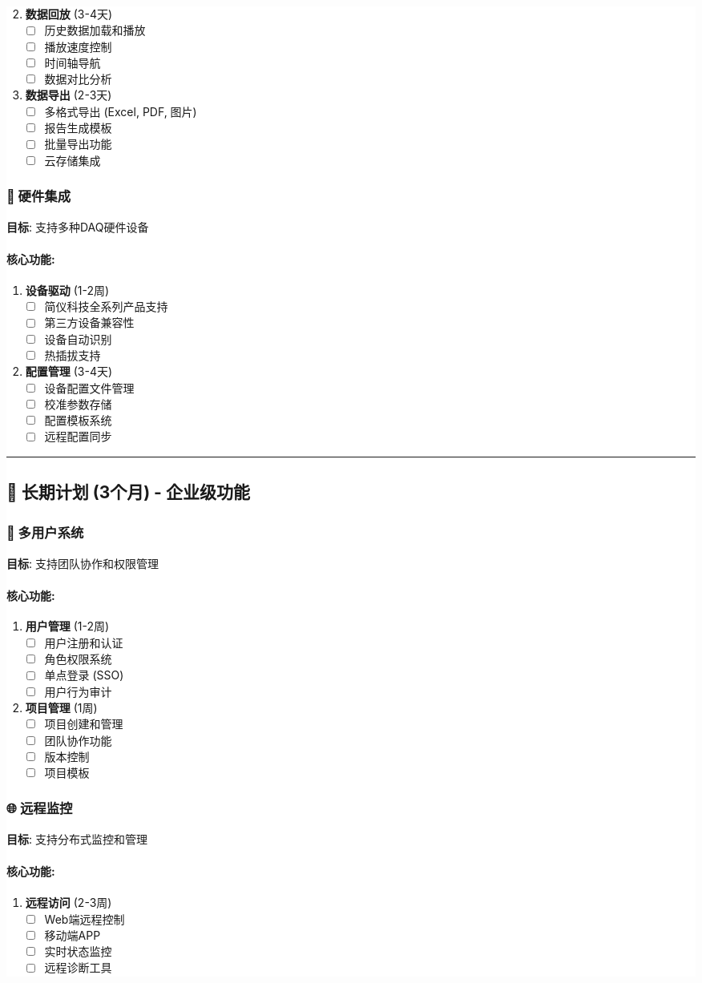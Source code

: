 2. **数据回放** (3-4天)
   - [ ] 历史数据加载和播放
   - [ ] 播放速度控制
   - [ ] 时间轴导航
   - [ ] 数据对比分析

3. **数据导出** (2-3天)
   - [ ] 多格式导出 (Excel, PDF, 图片)
   - [ ] 报告生成模板
   - [ ] 批量导出功能
   - [ ] 云存储集成

### 🔌 硬件集成
**目标**: 支持多种DAQ硬件设备

#### 核心功能:
1. **设备驱动** (1-2周)
   - [ ] 简仪科技全系列产品支持
   - [ ] 第三方设备兼容性
   - [ ] 设备自动识别
   - [ ] 热插拔支持

2. **配置管理** (3-4天)
   - [ ] 设备配置文件管理
   - [ ] 校准参数存储
   - [ ] 配置模板系统
   - [ ] 远程配置同步

---

## 🚀 长期计划 (3个月) - 企业级功能

### 👥 多用户系统
**目标**: 支持团队协作和权限管理

#### 核心功能:
1. **用户管理** (1-2周)
   - [ ] 用户注册和认证
   - [ ] 角色权限系统
   - [ ] 单点登录 (SSO)
   - [ ] 用户行为审计

2. **项目管理** (1周)
   - [ ] 项目创建和管理
   - [ ] 团队协作功能
   - [ ] 版本控制
   - [ ] 项目模板

### 🌐 远程监控
**目标**: 支持分布式监控和管理

#### 核心功能:
1. **远程访问** (2-3周)
   - [ ] Web端远程控制
   - [ ] 移动端APP
   - [ ] 实时状态监控
   - [ ] 远程诊断工具

